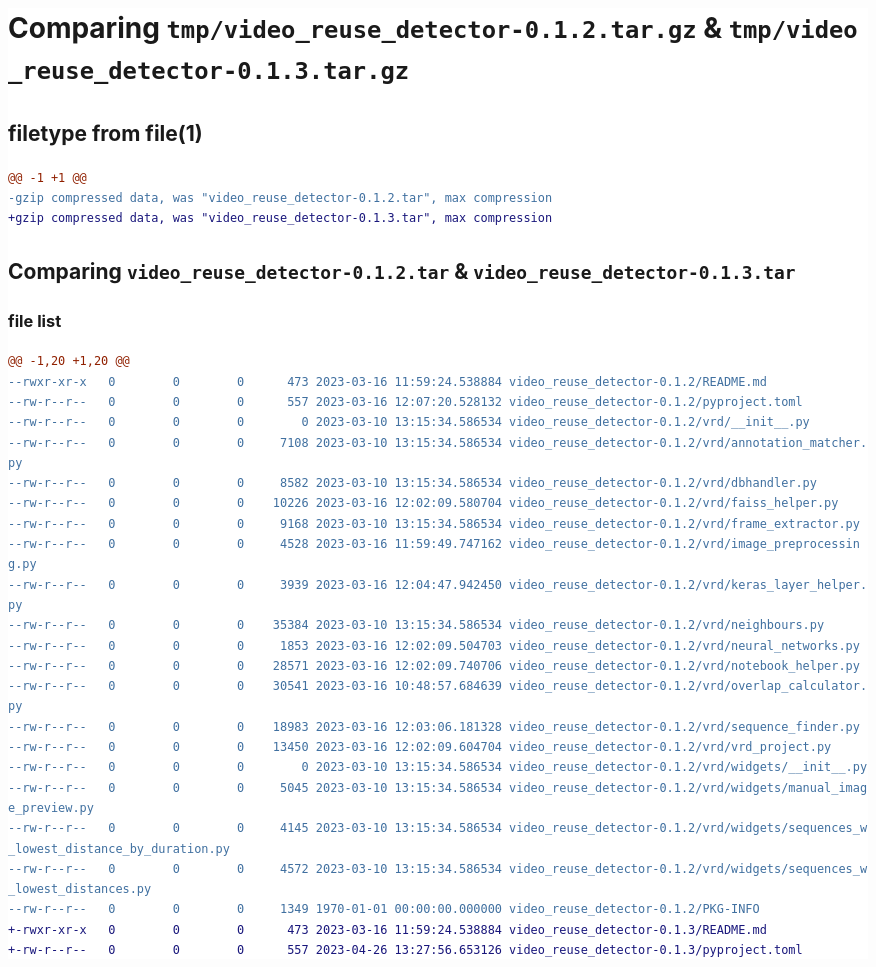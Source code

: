 # Comparing `tmp/video_reuse_detector-0.1.2.tar.gz` & `tmp/video_reuse_detector-0.1.3.tar.gz`

## filetype from file(1)

```diff
@@ -1 +1 @@
-gzip compressed data, was "video_reuse_detector-0.1.2.tar", max compression
+gzip compressed data, was "video_reuse_detector-0.1.3.tar", max compression
```

## Comparing `video_reuse_detector-0.1.2.tar` & `video_reuse_detector-0.1.3.tar`

### file list

```diff
@@ -1,20 +1,20 @@
--rwxr-xr-x   0        0        0      473 2023-03-16 11:59:24.538884 video_reuse_detector-0.1.2/README.md
--rw-r--r--   0        0        0      557 2023-03-16 12:07:20.528132 video_reuse_detector-0.1.2/pyproject.toml
--rw-r--r--   0        0        0        0 2023-03-10 13:15:34.586534 video_reuse_detector-0.1.2/vrd/__init__.py
--rw-r--r--   0        0        0     7108 2023-03-10 13:15:34.586534 video_reuse_detector-0.1.2/vrd/annotation_matcher.py
--rw-r--r--   0        0        0     8582 2023-03-10 13:15:34.586534 video_reuse_detector-0.1.2/vrd/dbhandler.py
--rw-r--r--   0        0        0    10226 2023-03-16 12:02:09.580704 video_reuse_detector-0.1.2/vrd/faiss_helper.py
--rw-r--r--   0        0        0     9168 2023-03-10 13:15:34.586534 video_reuse_detector-0.1.2/vrd/frame_extractor.py
--rw-r--r--   0        0        0     4528 2023-03-16 11:59:49.747162 video_reuse_detector-0.1.2/vrd/image_preprocessing.py
--rw-r--r--   0        0        0     3939 2023-03-16 12:04:47.942450 video_reuse_detector-0.1.2/vrd/keras_layer_helper.py
--rw-r--r--   0        0        0    35384 2023-03-10 13:15:34.586534 video_reuse_detector-0.1.2/vrd/neighbours.py
--rw-r--r--   0        0        0     1853 2023-03-16 12:02:09.504703 video_reuse_detector-0.1.2/vrd/neural_networks.py
--rw-r--r--   0        0        0    28571 2023-03-16 12:02:09.740706 video_reuse_detector-0.1.2/vrd/notebook_helper.py
--rw-r--r--   0        0        0    30541 2023-03-16 10:48:57.684639 video_reuse_detector-0.1.2/vrd/overlap_calculator.py
--rw-r--r--   0        0        0    18983 2023-03-16 12:03:06.181328 video_reuse_detector-0.1.2/vrd/sequence_finder.py
--rw-r--r--   0        0        0    13450 2023-03-16 12:02:09.604704 video_reuse_detector-0.1.2/vrd/vrd_project.py
--rw-r--r--   0        0        0        0 2023-03-10 13:15:34.586534 video_reuse_detector-0.1.2/vrd/widgets/__init__.py
--rw-r--r--   0        0        0     5045 2023-03-10 13:15:34.586534 video_reuse_detector-0.1.2/vrd/widgets/manual_image_preview.py
--rw-r--r--   0        0        0     4145 2023-03-10 13:15:34.586534 video_reuse_detector-0.1.2/vrd/widgets/sequences_w_lowest_distance_by_duration.py
--rw-r--r--   0        0        0     4572 2023-03-10 13:15:34.586534 video_reuse_detector-0.1.2/vrd/widgets/sequences_w_lowest_distances.py
--rw-r--r--   0        0        0     1349 1970-01-01 00:00:00.000000 video_reuse_detector-0.1.2/PKG-INFO
+-rwxr-xr-x   0        0        0      473 2023-03-16 11:59:24.538884 video_reuse_detector-0.1.3/README.md
+-rw-r--r--   0        0        0      557 2023-04-26 13:27:56.653126 video_reuse_detector-0.1.3/pyproject.toml
```